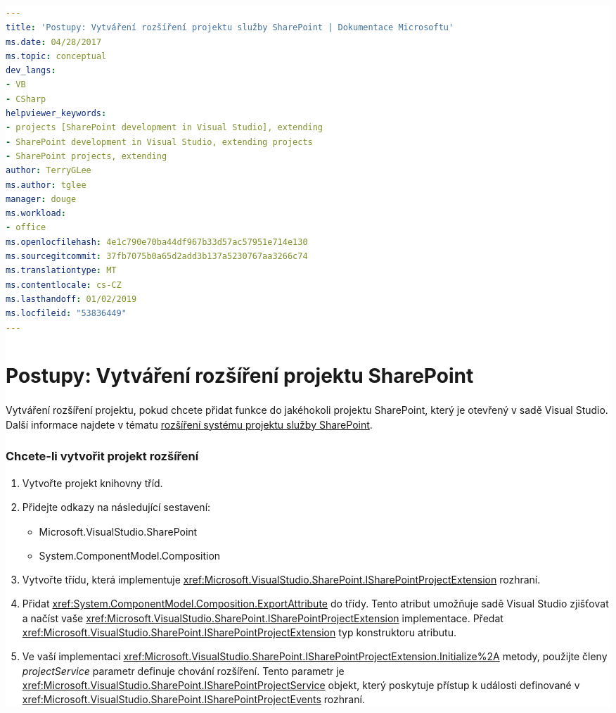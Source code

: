 ```yaml
---
title: 'Postupy: Vytváření rozšíření projektu služby SharePoint | Dokumentace Microsoftu'
ms.date: 04/28/2017
ms.topic: conceptual
dev_langs:
- VB
- CSharp
helpviewer_keywords:
- projects [SharePoint development in Visual Studio], extending
- SharePoint development in Visual Studio, extending projects
- SharePoint projects, extending
author: TerryGLee
ms.author: tglee
manager: douge
ms.workload:
- office
ms.openlocfilehash: 4e1c790e70ba44df967b33d57ac57951e714e130
ms.sourcegitcommit: 37fb7075b0a65d2add3b137a5230767aa3266c74
ms.translationtype: MT
ms.contentlocale: cs-CZ
ms.lasthandoff: 01/02/2019
ms.locfileid: "53836449"
---
```

# <a name="how-to-create-a-sharepoint-project-extension"></a>Postupy: Vytváření rozšíření projektu SharePoint
  Vytváření rozšíření projektu, pokud chcete přidat funkce do jakéhokoli projektu SharePoint, který je otevřený v sadě Visual Studio. Další informace najdete v tématu [rozšíření systému projektu služby SharePoint](../sharepoint/extending-the-sharepoint-project-system.md).  

### <a name="to-create-a-project-extension"></a>Chcete-li vytvořit projekt rozšíření  

1.  Vytvořte projekt knihovny tříd.  

2.  Přidejte odkazy na následující sestavení:  

    -   Microsoft.VisualStudio.SharePoint  

    -   System.ComponentModel.Composition  

3.  Vytvořte třídu, která implementuje <xref:Microsoft.VisualStudio.SharePoint.ISharePointProjectExtension> rozhraní.  

4.  Přidat <xref:System.ComponentModel.Composition.ExportAttribute> do třídy. Tento atribut umožňuje sadě Visual Studio zjišťovat a načíst vaše <xref:Microsoft.VisualStudio.SharePoint.ISharePointProjectExtension> implementace. Předat <xref:Microsoft.VisualStudio.SharePoint.ISharePointProjectExtension> typ konstruktoru atributu.  

5.  Ve vaší implementaci <xref:Microsoft.VisualStudio.SharePoint.ISharePointProjectExtension.Initialize%2A> metody, použijte členy *projectService* parametr definuje chování rozšíření. Tento parametr je <xref:Microsoft.VisualStudio.SharePoint.ISharePointProjectService> objekt, který poskytuje přístup k události definované v <xref:Microsoft.VisualStudio.SharePoint.ISharePointProjectEvents> rozhraní.  
